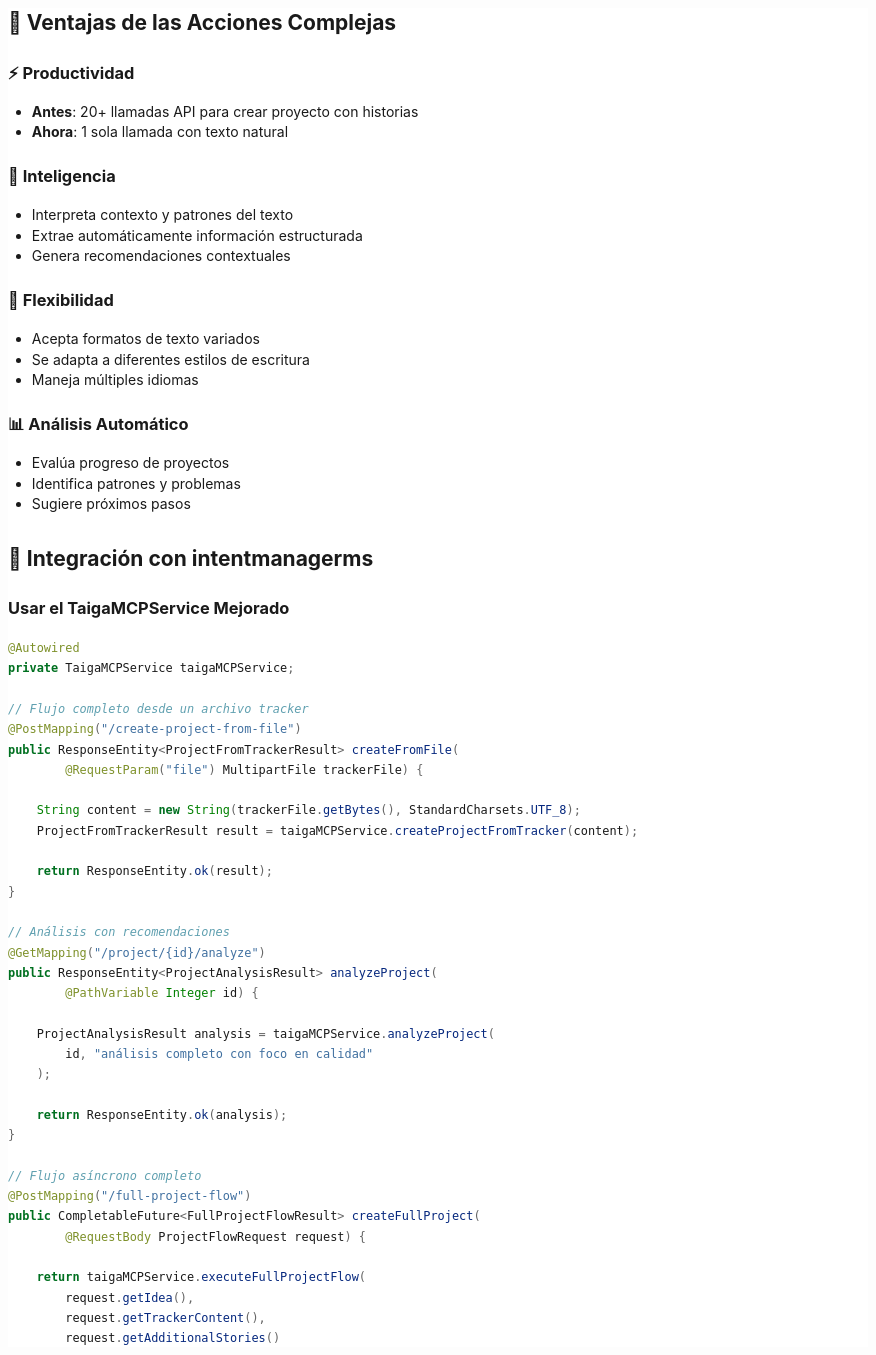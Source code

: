 ## 🎯 Ventajas de las Acciones Complejas

### ⚡ **Productividad**
- **Antes**: 20+ llamadas API para crear proyecto con historias
- **Ahora**: 1 sola llamada con texto natural

### 🧠 **Inteligencia**
- Interpreta contexto y patrones del texto
- Extrae automáticamente información estructurada
- Genera recomendaciones contextuales

### 🔄 **Flexibilidad**
- Acepta formatos de texto variados
- Se adapta a diferentes estilos de escritura
- Maneja múltiples idiomas

### 📊 **Análisis Automático**
- Evalúa progreso de proyectos
- Identifica patrones y problemas
- Sugiere próximos pasos

## 🔧 Integración con intentmanagerms

### Usar el TaigaMCPService Mejorado

```java
@Autowired
private TaigaMCPService taigaMCPService;

// Flujo completo desde un archivo tracker
@PostMapping("/create-project-from-file")
public ResponseEntity<ProjectFromTrackerResult> createFromFile(
        @RequestParam("file") MultipartFile trackerFile) {
    
    String content = new String(trackerFile.getBytes(), StandardCharsets.UTF_8);
    ProjectFromTrackerResult result = taigaMCPService.createProjectFromTracker(content);
    
    return ResponseEntity.ok(result);
}

// Análisis con recomendaciones
@GetMapping("/project/{id}/analyze")
public ResponseEntity<ProjectAnalysisResult> analyzeProject(
        @PathVariable Integer id) {
    
    ProjectAnalysisResult analysis = taigaMCPService.analyzeProject(
        id, "análisis completo con foco en calidad"
    );
    
    return ResponseEntity.ok(analysis);
}

// Flujo asíncrono completo
@PostMapping("/full-project-flow")
public CompletableFuture<FullProjectFlowResult> createFullProject(
        @RequestBody ProjectFlowRequest request) {
    
    return taigaMCPService.executeFullProjectFlow(
        request.getIdea(),
        request.getTrackerContent(),
        request.getAdditionalStories()
```